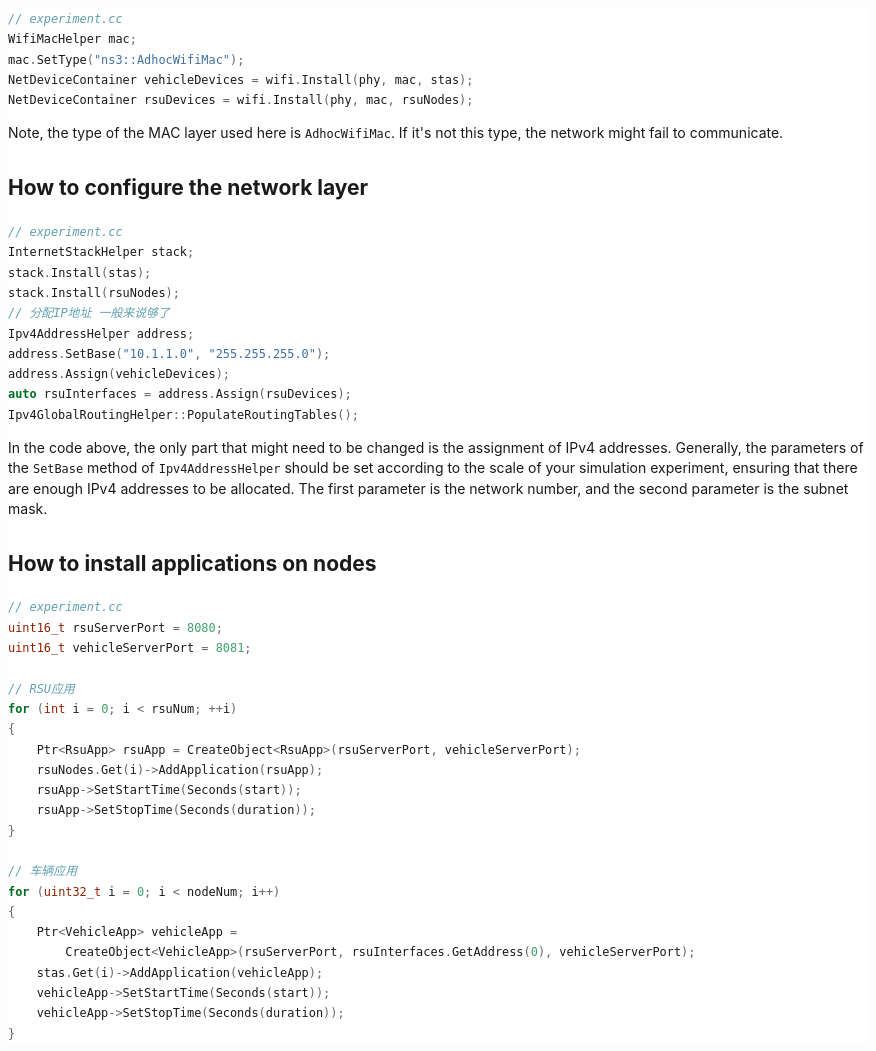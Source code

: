 ```cpp
// experiment.cc
WifiMacHelper mac;
mac.SetType("ns3::AdhocWifiMac");
NetDeviceContainer vehicleDevices = wifi.Install(phy, mac, stas);
NetDeviceContainer rsuDevices = wifi.Install(phy, mac, rsuNodes);
```

Note, the type of the MAC layer used here is `AdhocWifiMac`. If it's not this type, the network might fail to communicate.

## How to configure the network layer

```cpp
// experiment.cc
InternetStackHelper stack;
stack.Install(stas);
stack.Install(rsuNodes);
// 分配IP地址 一般来说够了
Ipv4AddressHelper address;
address.SetBase("10.1.1.0", "255.255.255.0");
address.Assign(vehicleDevices);
auto rsuInterfaces = address.Assign(rsuDevices);
Ipv4GlobalRoutingHelper::PopulateRoutingTables();
```

In the code above, the only part that might need to be changed is the assignment of IPv4 addresses. Generally, the parameters of the `SetBase` method of `Ipv4AddressHelper` should be set according to the scale of your simulation experiment, ensuring that there are enough IPv4 addresses to be allocated. The first parameter is the network number, and the second parameter is the subnet mask.

## How to install applications on nodes

```cpp
// experiment.cc
uint16_t rsuServerPort = 8080;
uint16_t vehicleServerPort = 8081;

// RSU应用
for (int i = 0; i < rsuNum; ++i)
{
    Ptr<RsuApp> rsuApp = CreateObject<RsuApp>(rsuServerPort, vehicleServerPort);
    rsuNodes.Get(i)->AddApplication(rsuApp);
    rsuApp->SetStartTime(Seconds(start));
    rsuApp->SetStopTime(Seconds(duration));
}

// 车辆应用
for (uint32_t i = 0; i < nodeNum; i++)
{
    Ptr<VehicleApp> vehicleApp =
        CreateObject<VehicleApp>(rsuServerPort, rsuInterfaces.GetAddress(0), vehicleServerPort);
    stas.Get(i)->AddApplication(vehicleApp);
    vehicleApp->SetStartTime(Seconds(start));
    vehicleApp->SetStopTime(Seconds(duration));
}
```
